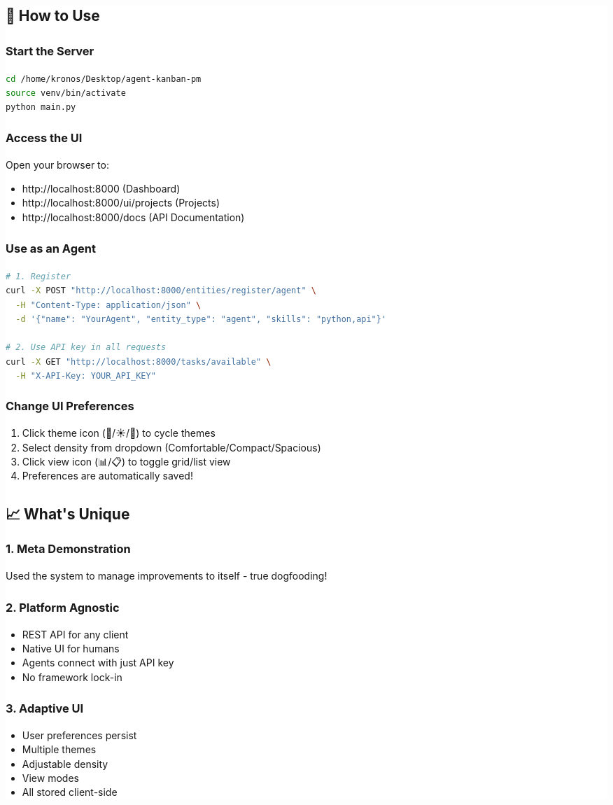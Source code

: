 ## 🚀 How to Use

### Start the Server
```bash
cd /home/kronos/Desktop/agent-kanban-pm
source venv/bin/activate
python main.py
```

### Access the UI
Open your browser to:
- http://localhost:8000 (Dashboard)
- http://localhost:8000/ui/projects (Projects)
- http://localhost:8000/docs (API Documentation)

### Use as an Agent
```bash
# 1. Register
curl -X POST "http://localhost:8000/entities/register/agent" \
  -H "Content-Type: application/json" \
  -d '{"name": "YourAgent", "entity_type": "agent", "skills": "python,api"}'

# 2. Use API key in all requests
curl -X GET "http://localhost:8000/tasks/available" \
  -H "X-API-Key: YOUR_API_KEY"
```

### Change UI Preferences
1. Click theme icon (🌙/☀️/🌊) to cycle themes
2. Select density from dropdown (Comfortable/Compact/Spacious)
3. Click view icon (📊/📋) to toggle grid/list view
4. Preferences are automatically saved!

## 📈 What's Unique

### 1. Meta Demonstration
Used the system to manage improvements to itself - true dogfooding!

### 2. Platform Agnostic
- REST API for any client
- Native UI for humans
- Agents connect with just API key
- No framework lock-in

### 3. Adaptive UI
- User preferences persist
- Multiple themes
- Adjustable density
- View modes
- All stored client-side
